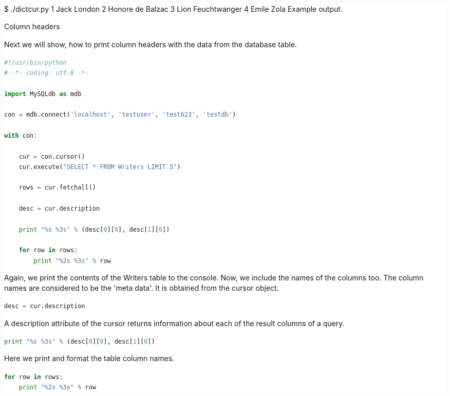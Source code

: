 $ ./dictcur.py
1 Jack London
2 Honore de Balzac
3 Lion Feuchtwanger
4 Emile Zola
Example output.

Column headers

Next we will show, how to print column headers with the data from the database table.


```python
#!/usr/bin/python
# -*- coding: utf-8 -*-

import MySQLdb as mdb

con = mdb.connect('localhost', 'testuser', 'test623', 'testdb')

with con:

    cur = con.cursor()
    cur.execute("SELECT * FROM Writers LIMIT 5")

    rows = cur.fetchall()

    desc = cur.description

    print "%s %3s" % (desc[0][0], desc[1][0])

    for row in rows:    
        print "%2s %3s" % row
```

Again, we print the contents of the Writers table to the console. Now, we include the names of the columns too. The column names are considered to be the 'meta data'. It is obtained from the cursor object.


```python
desc = cur.description
```

A description attribute of the cursor returns information about each of the result columns of a query.


```python
print "%s %3s" % (desc[0][0], desc[1][0])
```

Here we print and format the table column names.


```python
for row in rows:    
    print "%2s %3s" % row
```
